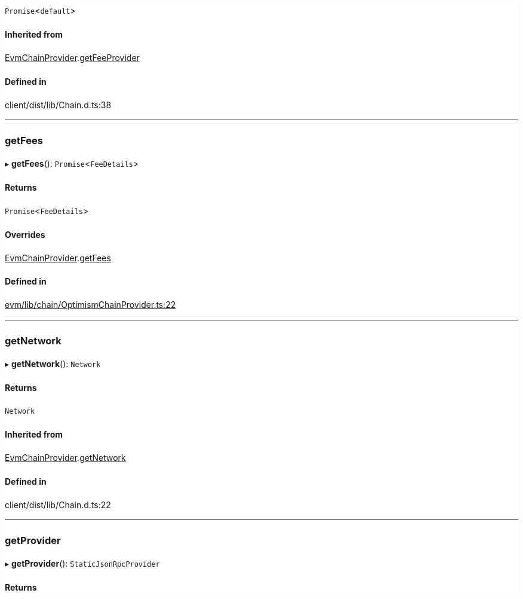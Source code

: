 `Promise`<`default`\>

#### Inherited from

[EvmChainProvider](chainify_evm.EvmChainProvider.md).[getFeeProvider](chainify_evm.EvmChainProvider.md#getfeeprovider)

#### Defined in

client/dist/lib/Chain.d.ts:38

___

### getFees

▸ **getFees**(): `Promise`<`FeeDetails`\>

#### Returns

`Promise`<`FeeDetails`\>

#### Overrides

[EvmChainProvider](chainify_evm.EvmChainProvider.md).[getFees](chainify_evm.EvmChainProvider.md#getfees)

#### Defined in

[evm/lib/chain/OptimismChainProvider.ts:22](https://github.com/liquality/chainify/blob/540cfa69/packages/evm/lib/chain/OptimismChainProvider.ts#L22)

___

### getNetwork

▸ **getNetwork**(): `Network`

#### Returns

`Network`

#### Inherited from

[EvmChainProvider](chainify_evm.EvmChainProvider.md).[getNetwork](chainify_evm.EvmChainProvider.md#getnetwork)

#### Defined in

client/dist/lib/Chain.d.ts:22

___

### getProvider

▸ **getProvider**(): `StaticJsonRpcProvider`

#### Returns
